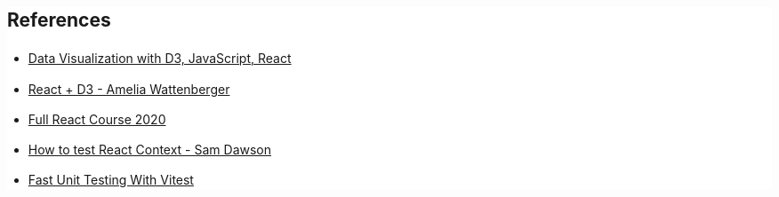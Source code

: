 ## References


- [Data Visualization with D3, JavaScript, React](https://www.youtube.com/watch?v=2LhoCfjm8R4&t=31139s)
- [React + D3 - Amelia Wattenberger](https://wattenberger.com/blog/react-and-d3)
- [Full React Course 2020](https://www.youtube.com/watch?v=4UZrsTqkcW4&t=30130s)
- [How to test React Context - Sam Dawson](https://www.samdawson.dev/article/react-context-testing)

- [Fast Unit Testing With Vitest](https://youtu.be/FDEf3iWEgFI)

